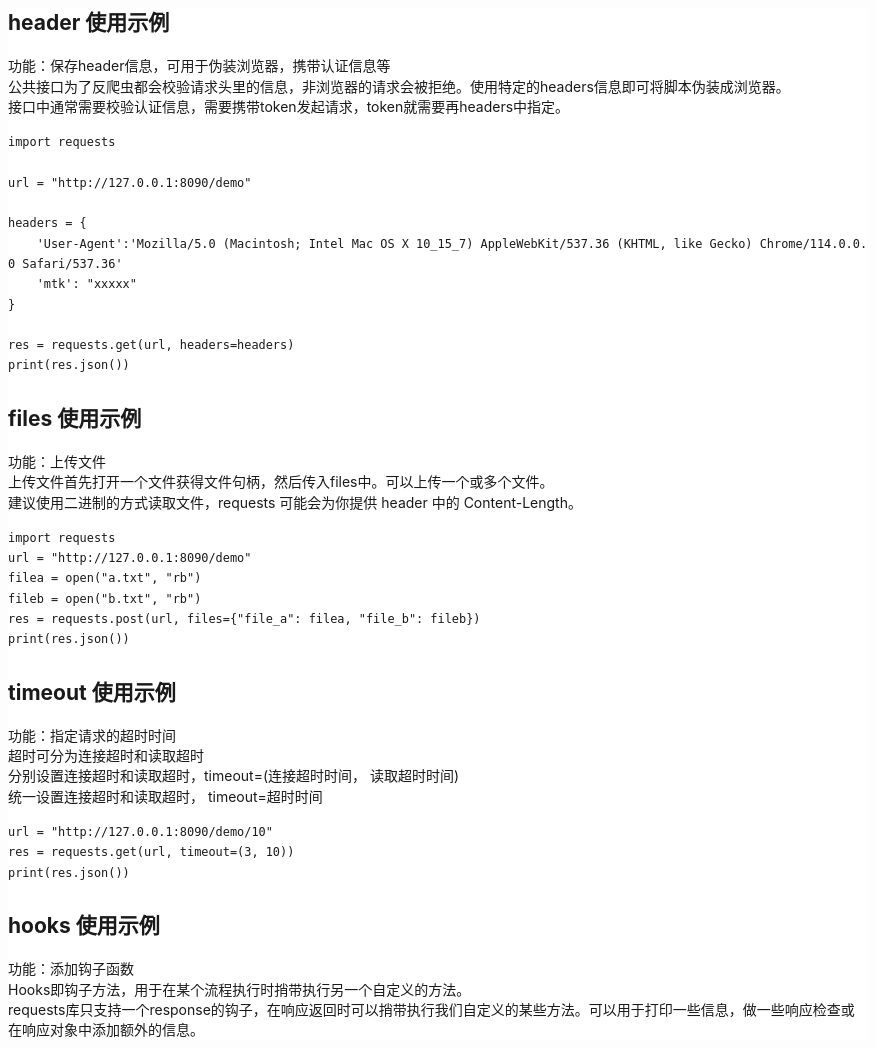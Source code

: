     

header 使用示例
-----------

功能：保存header信息，可用于伪装浏览器，携带认证信息等  
公共接口为了反爬虫都会校验请求头里的信息，非浏览器的请求会被拒绝。使用特定的headers信息即可将脚本伪装成浏览器。  
接口中通常需要校验认证信息，需要携带token发起请求，token就需要再headers中指定。

    
    import requests
    
    url = "http://127.0.0.1:8090/demo"
    
    headers = {
        'User-Agent':'Mozilla/5.0 (Macintosh; Intel Mac OS X 10_15_7) AppleWebKit/537.36 (KHTML, like Gecko) Chrome/114.0.0.0 Safari/537.36'
        'mtk': "xxxxx"
    }
    
    res = requests.get(url, headers=headers)
    print(res.json())
    

files 使用示例
----------

功能：上传文件  
上传文件首先打开一个文件获得文件句柄，然后传入files中。可以上传一个或多个文件。  
建议使用二进制的方式读取文件，requests 可能会为你提供 header 中的 Content-Length。

    import requests
    url = "http://127.0.0.1:8090/demo"
    filea = open("a.txt", "rb")
    fileb = open("b.txt", "rb")
    res = requests.post(url, files={"file_a": filea, "file_b": fileb})
    print(res.json())
    

timeout 使用示例
------------

功能：指定请求的超时时间  
超时可分为连接超时和读取超时  
分别设置连接超时和读取超时，timeout=(连接超时时间， 读取超时时间)  
统一设置连接超时和读取超时， timeout=超时时间

    url = "http://127.0.0.1:8090/demo/10"
    res = requests.get(url, timeout=(3, 10))
    print(res.json())
    

hooks 使用示例
----------

功能：添加钩子函数  
Hooks即钩子方法，用于在某个流程执行时捎带执行另一个自定义的方法。  
requests库只支持一个response的钩子，在响应返回时可以捎带执行我们自定义的某些方法。可以用于打印一些信息，做一些响应检查或在响应对象中添加额外的信息。
